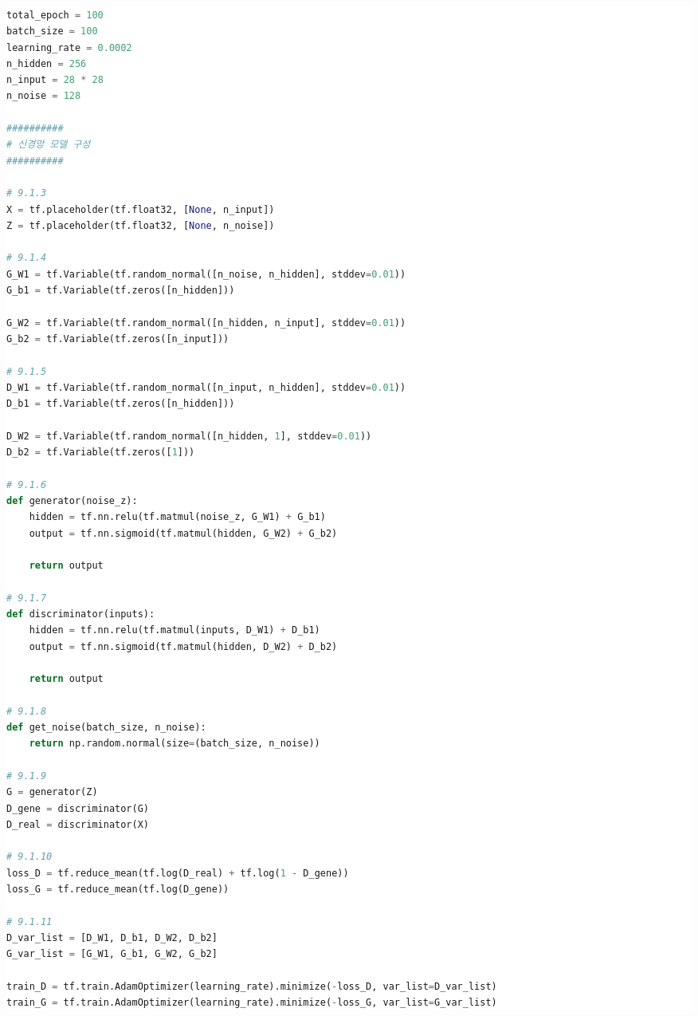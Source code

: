 ```python
total_epoch = 100
batch_size = 100
learning_rate = 0.0002
n_hidden = 256
n_input = 28 * 28
n_noise = 128

##########
# 신경망 모델 구성
##########

# 9.1.3
X = tf.placeholder(tf.float32, [None, n_input])
Z = tf.placeholder(tf.float32, [None, n_noise])

# 9.1.4
G_W1 = tf.Variable(tf.random_normal([n_noise, n_hidden], stddev=0.01))
G_b1 = tf.Variable(tf.zeros([n_hidden]))

G_W2 = tf.Variable(tf.random_normal([n_hidden, n_input], stddev=0.01))
G_b2 = tf.Variable(tf.zeros([n_input]))

# 9.1.5
D_W1 = tf.Variable(tf.random_normal([n_input, n_hidden], stddev=0.01))
D_b1 = tf.Variable(tf.zeros([n_hidden]))

D_W2 = tf.Variable(tf.random_normal([n_hidden, 1], stddev=0.01))
D_b2 = tf.Variable(tf.zeros([1]))

# 9.1.6
def generator(noise_z):
    hidden = tf.nn.relu(tf.matmul(noise_z, G_W1) + G_b1)
    output = tf.nn.sigmoid(tf.matmul(hidden, G_W2) + G_b2)

    return output

# 9.1.7
def discriminator(inputs):
    hidden = tf.nn.relu(tf.matmul(inputs, D_W1) + D_b1)
    output = tf.nn.sigmoid(tf.matmul(hidden, D_W2) + D_b2)

    return output

# 9.1.8
def get_noise(batch_size, n_noise):
    return np.random.normal(size=(batch_size, n_noise))

# 9.1.9
G = generator(Z)
D_gene = discriminator(G)
D_real = discriminator(X)

# 9.1.10
loss_D = tf.reduce_mean(tf.log(D_real) + tf.log(1 - D_gene))
loss_G = tf.reduce_mean(tf.log(D_gene))

# 9.1.11
D_var_list = [D_W1, D_b1, D_W2, D_b2]
G_var_list = [G_W1, G_b1, G_W2, G_b2]

train_D = tf.train.AdamOptimizer(learning_rate).minimize(-loss_D, var_list=D_var_list)
train_G = tf.train.AdamOptimizer(learning_rate).minimize(-loss_G, var_list=G_var_list)

```